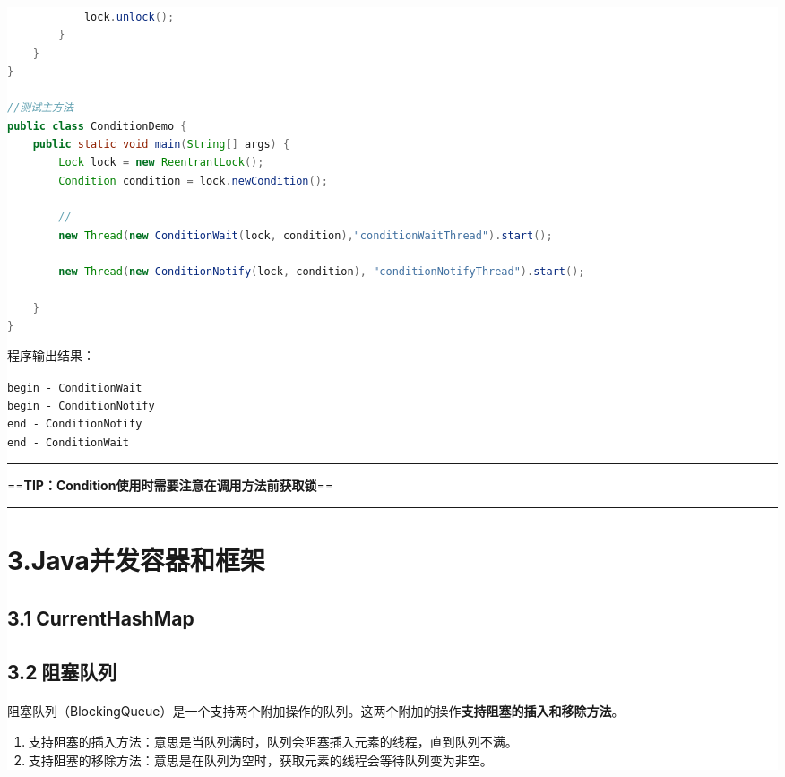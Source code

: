 ```java
            lock.unlock();
        }
    }
}

//测试主方法
public class ConditionDemo {
    public static void main(String[] args) {
        Lock lock = new ReentrantLock();
        Condition condition = lock.newCondition();

        //
        new Thread(new ConditionWait(lock, condition),"conditionWaitThread").start();

        new Thread(new ConditionNotify(lock, condition), "conditionNotifyThread").start();

    }
}

```

程序输出结果：

```
begin - ConditionWait
begin - ConditionNotify
end - ConditionNotify
end - ConditionWait
```



------

==**TIP：Condition使用时需要注意在调用方法前获取锁**==

------



# 3.Java并发容器和框架

## 3.1 CurrentHashMap





## 3.2 阻塞队列

阻塞队列（BlockingQueue）是一个支持两个附加操作的队列。这两个附加的操作**支持阻塞的插入和移除方法**。

1. 支持阻塞的插入方法：意思是当队列满时，队列会阻塞插入元素的线程，直到队列不满。
2. 支持阻塞的移除方法：意思是在队列为空时，获取元素的线程会等待队列变为非空。

